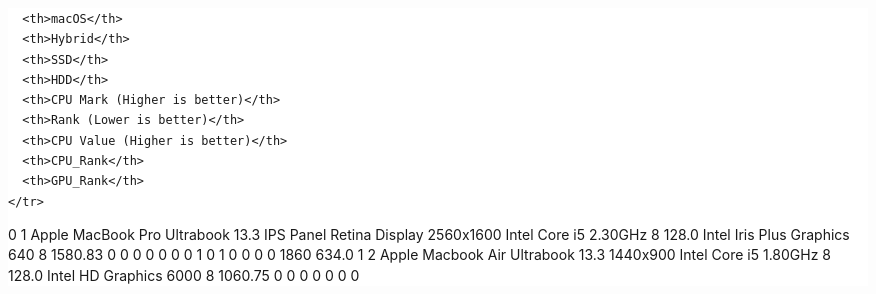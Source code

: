       <th>macOS</th>
      <th>Hybrid</th>
      <th>SSD</th>
      <th>HDD</th>
      <th>CPU Mark (Higher is better)</th>
      <th>Rank (Lower is better)</th>
      <th>CPU Value (Higher is better)</th>
      <th>CPU_Rank</th>
      <th>GPU_Rank</th>
    </tr>
  </thead>
  <tbody>
    <tr>
      <th>0</th>
      <td>1</td>
      <td>Apple</td>
      <td>MacBook Pro</td>
      <td>Ultrabook</td>
      <td>13.3</td>
      <td>IPS Panel Retina Display 2560x1600</td>
      <td>Intel Core i5 2.30GHz</td>
      <td>8</td>
      <td>128.0</td>
      <td>Intel Iris Plus Graphics 640</td>
      <td>8</td>
      <td>1580.83</td>
      <td>0</td>
      <td>0</td>
      <td>0</td>
      <td>0</td>
      <td>0</td>
      <td>0</td>
      <td>0</td>
      <td>1</td>
      <td>0</td>
      <td>1</td>
      <td>0</td>
      <td>0</td>
      <td>0</td>
      <td>0</td>
      <td>1860</td>
      <td>634.0</td>
    </tr>
    <tr>
      <th>1</th>
      <td>2</td>
      <td>Apple</td>
      <td>Macbook Air</td>
      <td>Ultrabook</td>
      <td>13.3</td>
      <td>1440x900</td>
      <td>Intel Core i5 1.80GHz</td>
      <td>8</td>
      <td>128.0</td>
      <td>Intel HD Graphics 6000</td>
      <td>8</td>
      <td>1060.75</td>
      <td>0</td>
      <td>0</td>
      <td>0</td>
      <td>0</td>
      <td>0</td>
      <td>0</td>
      <td>0</td>